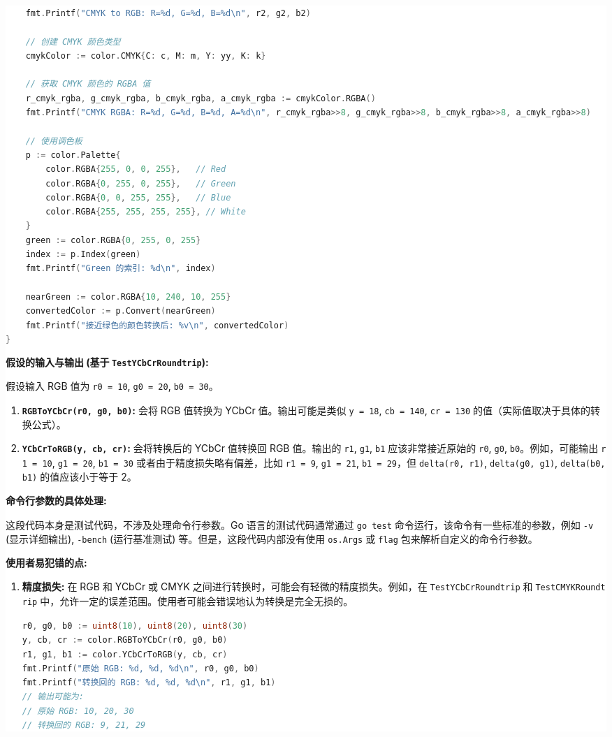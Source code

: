 ```go
	fmt.Printf("CMYK to RGB: R=%d, G=%d, B=%d\n", r2, g2, b2)

	// 创建 CMYK 颜色类型
	cmykColor := color.CMYK{C: c, M: m, Y: yy, K: k}

	// 获取 CMYK 颜色的 RGBA 值
	r_cmyk_rgba, g_cmyk_rgba, b_cmyk_rgba, a_cmyk_rgba := cmykColor.RGBA()
	fmt.Printf("CMYK RGBA: R=%d, G=%d, B=%d, A=%d\n", r_cmyk_rgba>>8, g_cmyk_rgba>>8, b_cmyk_rgba>>8, a_cmyk_rgba>>8)

	// 使用调色板
	p := color.Palette{
		color.RGBA{255, 0, 0, 255},   // Red
		color.RGBA{0, 255, 0, 255},   // Green
		color.RGBA{0, 0, 255, 255},   // Blue
		color.RGBA{255, 255, 255, 255}, // White
	}
	green := color.RGBA{0, 255, 0, 255}
	index := p.Index(green)
	fmt.Printf("Green 的索引: %d\n", index)

	nearGreen := color.RGBA{10, 240, 10, 255}
	convertedColor := p.Convert(nearGreen)
	fmt.Printf("接近绿色的颜色转换后: %v\n", convertedColor)
}
```

**假设的输入与输出 (基于 `TestYCbCrRoundtrip`):**

假设输入 RGB 值为 `r0 = 10`, `g0 = 20`, `b0 = 30`。

1. **`RGBToYCbCr(r0, g0, b0)`:**  会将 RGB 值转换为 YCbCr 值。输出可能是类似 `y = 18`, `cb = 140`, `cr = 130` 的值（实际值取决于具体的转换公式）。

2. **`YCbCrToRGB(y, cb, cr)`:**  会将转换后的 YCbCr 值转换回 RGB 值。输出的 `r1`, `g1`, `b1` 应该非常接近原始的 `r0`, `g0`, `b0`。例如，可能输出 `r1 = 10`, `g1 = 20`, `b1 = 30` 或者由于精度损失略有偏差，比如 `r1 = 9`, `g1 = 21`, `b1 = 29`，但 `delta(r0, r1)`, `delta(g0, g1)`, `delta(b0, b1)` 的值应该小于等于 2。

**命令行参数的具体处理:**

这段代码本身是测试代码，不涉及处理命令行参数。Go 语言的测试代码通常通过 `go test` 命令运行，该命令有一些标准的参数，例如 `-v` (显示详细输出), `-bench` (运行基准测试) 等。但是，这段代码内部没有使用 `os.Args` 或 `flag` 包来解析自定义的命令行参数。

**使用者易犯错的点:**

1. **精度损失:** 在 RGB 和 YCbCr 或 CMYK 之间进行转换时，可能会有轻微的精度损失。例如，在 `TestYCbCrRoundtrip` 和 `TestCMYKRoundtrip` 中，允许一定的误差范围。使用者可能会错误地认为转换是完全无损的。

    ```go
    r0, g0, b0 := uint8(10), uint8(20), uint8(30)
    y, cb, cr := color.RGBToYCbCr(r0, g0, b0)
    r1, g1, b1 := color.YCbCrToRGB(y, cb, cr)
    fmt.Printf("原始 RGB: %d, %d, %d\n", r0, g0, b0)
    fmt.Printf("转换回的 RGB: %d, %d, %d\n", r1, g1, b1)
    // 输出可能为:
    // 原始 RGB: 10, 20, 30
    // 转换回的 RGB: 9, 21, 29
    ```
